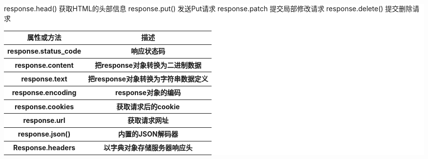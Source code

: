   <tr>
    <th>response.head()</th>
    <th>获取HTML的头部信息</th>
  </tr>  
  <tr>
    <th>response.put()</th>
    <th>发送Put请求</th>
  </tr>  
  <tr>
    <th>response.patch</th>
    <th>提交局部修改请求</th>
  </tr>  
  <tr>
    <th>response.delete()</th>
    <th>提交删除请求</th>
  </tr>  
</table>

<table>
  <tr>
    <th>属性或方法</th>
    <th>描述</th>
  </tr>  
  <tr>
    <th>response.status_code</th>
    <th>响应状态码</th>
  </tr>  
  <tr>
    <th>response.content</th>
    <th>把response对象转换为二进制数据</th>
  </tr>  
  <tr>
    <th>response.text</th>
    <th>把response对象转换为字符串数据定义</th>
  </tr>  
  <tr>
    <th>response.encoding</th>
    <th>response对象的编码</th>
  </tr>  
  <tr>
    <th>response.cookies</th>
    <th>获取请求后的cookie</th>
  </tr>  
  <tr>
    <th>response.url</th>
    <th>获取请求网址</th>
  </tr>  
  <tr>
    <th>response.json()</th>
    <th>内置的JSON解码器</th>
  </tr>  
  <tr>
    <th>Response.headers</th>
    <th>以字典对象存储服务器响应头</th>
  </tr>
</table>
